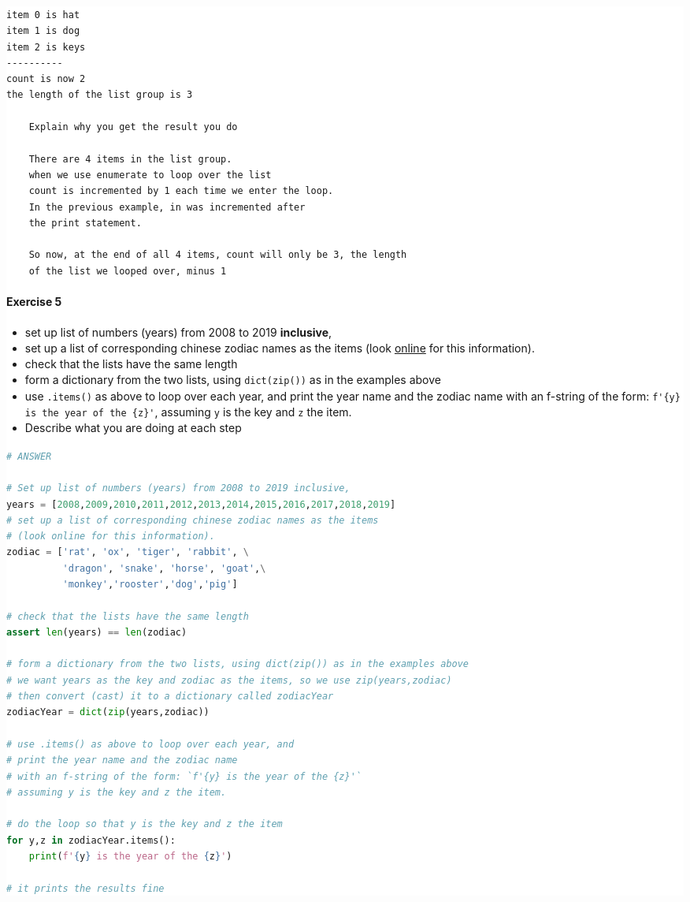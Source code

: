     item 0 is hat
    item 1 is dog
    item 2 is keys
    ----------
    count is now 2
    the length of the list group is 3
    
        Explain why you get the result you do
    
        There are 4 items in the list group. 
        when we use enumerate to loop over the list
        count is incremented by 1 each time we enter the loop.
        In the previous example, in was incremented after
        the print statement.
        
        So now, at the end of all 4 items, count will only be 3, the length
        of the list we looped over, minus 1
    


#### Exercise 5

* set up  list of numbers (years) from 2008 to 2019 **inclusive**,
* set up a list of corresponding chinese zodiac names as the items (look [online](https://www.chinahighlights.com/travelguide/chinese-zodiac/#:~:text=In%20order%2C%20the%2012%20Chinese,a%20year%20of%20the%20Rat.) for this information). 
* check that the lists have the same length
* form a dictionary from the two lists, using `dict(zip())` as in the examples above
* use `.items()` as above to loop over each year, and print the year name and the zodiac name with an f-string of the form: `f'{y} is the year of the {z}'`, assuming `y` is the key and `z` the item.
* Describe what you are doing at each step


```python
# ANSWER

# Set up list of numbers (years) from 2008 to 2019 inclusive,
years = [2008,2009,2010,2011,2012,2013,2014,2015,2016,2017,2018,2019]
# set up a list of corresponding chinese zodiac names as the items 
# (look online for this information).
zodiac = ['rat', 'ox', 'tiger', 'rabbit', \
          'dragon', 'snake', 'horse', 'goat',\
          'monkey','rooster','dog','pig']

# check that the lists have the same length
assert len(years) == len(zodiac)

# form a dictionary from the two lists, using dict(zip()) as in the examples above
# we want years as the key and zodiac as the items, so we use zip(years,zodiac)
# then convert (cast) it to a dictionary called zodiacYear
zodiacYear = dict(zip(years,zodiac))

# use .items() as above to loop over each year, and 
# print the year name and the zodiac name
# with an f-string of the form: `f'{y} is the year of the {z}'`
# assuming y is the key and z the item.

# do the loop so that y is the key and z the item
for y,z in zodiacYear.items():
    print(f'{y} is the year of the {z}')
    
# it prints the results fine
```
